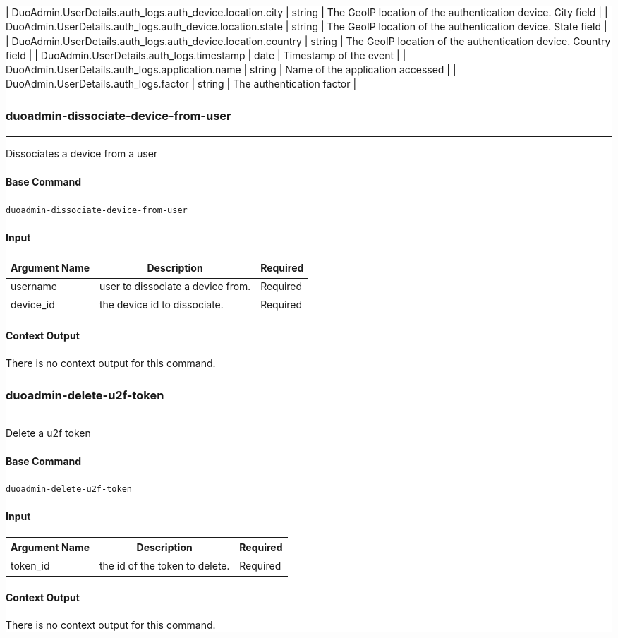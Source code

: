 | DuoAdmin.UserDetails.auth_logs.auth_device.location.city | string | The GeoIP location of the authentication device. City field | 
| DuoAdmin.UserDetails.auth_logs.auth_device.location.state | string | The GeoIP location of the authentication device. State field | 
| DuoAdmin.UserDetails.auth_logs.auth_device.location.country | string | The GeoIP location of the authentication device. Country field | 
| DuoAdmin.UserDetails.auth_logs.timestamp | date | Timestamp of the event | 
| DuoAdmin.UserDetails.auth_logs.application.name | string | Name of the application accessed | 
| DuoAdmin.UserDetails.auth_logs.factor | string | The authentication factor | 

### duoadmin-dissociate-device-from-user

***
Dissociates a device from a user


#### Base Command

`duoadmin-dissociate-device-from-user`

#### Input

| **Argument Name** | **Description** | **Required** |
| --- | --- | --- |
| username | user to dissociate a device from. | Required | 
| device_id | the device id to dissociate. | Required | 


#### Context Output

There is no context output for this command.

### duoadmin-delete-u2f-token

***
Delete a u2f token


#### Base Command

`duoadmin-delete-u2f-token`

#### Input

| **Argument Name** | **Description** | **Required** |
| --- | --- | --- |
| token_id | the id of the token to delete. | Required | 


#### Context Output

There is no context output for this command.

